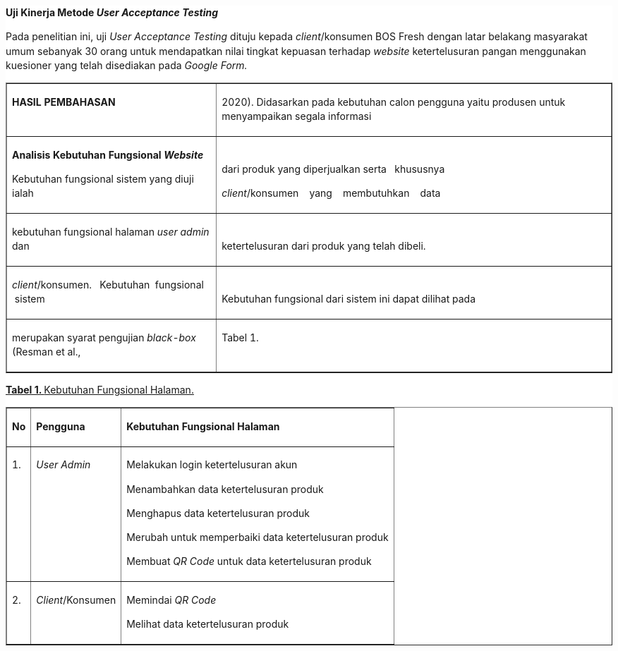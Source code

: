 <p><span class="font8" style="font-weight:bold;">Uji Kinerja Metode </span><span class="font8" style="font-weight:bold;font-style:italic;">User Acceptance Testing</span></p>
<p><span class="font8">Pada penelitian ini, uji </span><span class="font8" style="font-style:italic;">User Acceptance Testing</span><span class="font8"> dituju kepada </span><span class="font8" style="font-style:italic;">client</span><span class="font8">/konsumen BOS Fresh dengan latar belakang masyarakat umum sebanyak 30 orang untuk mendapatkan nilai tingkat kepuasan terhadap </span><span class="font8" style="font-style:italic;">website </span><span class="font8">ketertelusuran pangan menggunakan kuesioner yang telah disediakan pada </span><span class="font8" style="font-style:italic;">Google Form.</span></p>
<table border="1">
<tr><td style="vertical-align:top;">
<p><span class="font8" style="font-weight:bold;">HASIL PEMBAHASAN</span></p></td><td style="vertical-align:bottom;">
<p><span class="font8">2020). Didasarkan pada kebutuhan calon pengguna yaitu produsen untuk menyampaikan segala informasi</span></p></td></tr>
<tr><td style="vertical-align:bottom;">
<p><span class="font8" style="font-weight:bold;">Analisis Kebutuhan Fungsional </span><span class="font8" style="font-weight:bold;font-style:italic;">Website</span></p>
<p><span class="font8">Kebutuhan fungsional sistem yang diuji ialah</span></p></td><td style="vertical-align:bottom;">
<p><span class="font8">dari produk yang diperjualkan serta &nbsp;&nbsp;khususnya</span></p>
<p><span class="font8" style="font-style:italic;">client</span><span class="font8">/konsumen &nbsp;&nbsp;&nbsp;yang &nbsp;&nbsp;&nbsp;membutuhkan &nbsp;&nbsp;&nbsp;data</span></p></td></tr>
<tr><td style="vertical-align:bottom;">
<p><span class="font8">kebutuhan fungsional halaman </span><span class="font8" style="font-style:italic;">user admin</span><span class="font8"> dan</span></p></td><td style="vertical-align:bottom;">
<p><span class="font8">ketertelusuran dari produk yang telah dibeli.</span></p></td></tr>
<tr><td style="vertical-align:bottom;">
<p><span class="font8" style="font-style:italic;">client</span><span class="font8">/konsumen. &nbsp;&nbsp;Kebutuhan &nbsp;fungsional &nbsp;sistem</span></p></td><td style="vertical-align:bottom;">
<p><span class="font8">Kebutuhan fungsional dari sistem ini dapat dilihat pada</span></p></td></tr>
<tr><td style="vertical-align:top;">
<p><span class="font8">merupakan syarat pengujian </span><span class="font8" style="font-style:italic;">black-box</span><span class="font8"> (Resman et al.,</span></p></td><td style="vertical-align:top;">
<p><span class="font8">Tabel 1.</span></p></td></tr>
</table>
<p><span class="font8" style="font-weight:bold;text-decoration:underline;">Tabel 1. </span><span class="font8" style="text-decoration:underline;">Kebutuhan Fungsional Halaman.</span></p>
<table border="1">
<tr><td style="vertical-align:bottom;">
<p><span class="font8" style="font-weight:bold;">No</span></p></td><td style="vertical-align:bottom;">
<p><span class="font8" style="font-weight:bold;">Pengguna</span></p></td><td style="vertical-align:bottom;">
<p><span class="font8" style="font-weight:bold;">Kebutuhan Fungsional Halaman</span></p></td></tr>
<tr><td style="vertical-align:top;">
<p><span class="font8">1.</span></p></td><td style="vertical-align:top;">
<p><span class="font8" style="font-style:italic;">User Admin</span></p></td><td style="vertical-align:bottom;">
<p><span class="font8">Melakukan login ketertelusuran akun</span></p>
<p><span class="font8">Menambahkan data ketertelusuran produk</span></p>
<p><span class="font8">Menghapus data ketertelusuran produk</span></p>
<p><span class="font8">Merubah untuk memperbaiki data ketertelusuran produk</span></p>
<p><span class="font8">Membuat </span><span class="font8" style="font-style:italic;">QR Code</span><span class="font8"> untuk data ketertelusuran produk</span></p></td></tr>
<tr><td style="vertical-align:top;">
<p><span class="font8">2.</span></p></td><td style="vertical-align:top;">
<p><span class="font8" style="font-style:italic;">Client</span><span class="font8">/Konsumen</span></p></td><td style="vertical-align:bottom;">
<p><span class="font8">Memindai </span><span class="font8" style="font-style:italic;">QR Code</span></p>
<p><span class="font8">Melihat data ketertelusuran produk</span></p></td></tr>
</table>